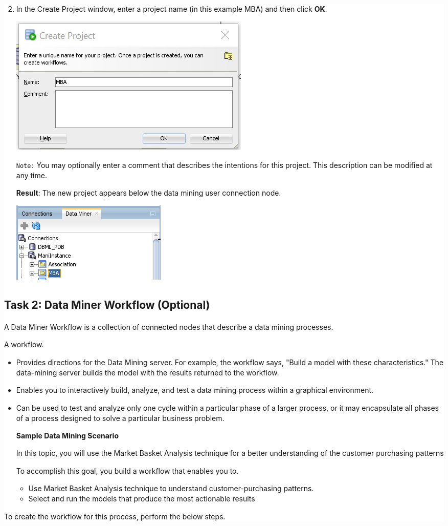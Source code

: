2. In the Create Project window, enter a project name (in this example MBA) and then click **OK**.

    ![](./images/mba2.jpg " ")

    `Note:` You may optionally enter a comment that describes the intentions for this project. This description can be modified at any time.

    **Result**: The new project appears below the data mining user connection node.

    ![](./images/mba3.jpg " ")

## Task 2: Data Miner Workflow (Optional)

A Data Miner Workflow is a collection of connected nodes that describe a data mining processes.

A workflow.
 - Provides directions for the Data Mining server. For example, the workflow says, "Build a model with these characteristics." The data-mining server builds the model with the results returned to the workflow.
 - Enables you to interactively build, analyze, and test a data mining process within a graphical environment.
 - Can be used to test and analyze only one cycle within a particular phase of a larger process, or it may encapsulate all phases of a process designed to solve a particular business problem.

    **Sample Data Mining Scenario**

    In this topic, you will use the Market Basket Analysis technique for a better understanding of the customer purchasing patterns

    To accomplish this goal, you build a workflow that enables you to.
    - Use Market Basket Analysis technique to understand customer-purchasing patterns. 
    - Select and run the models that produce the most actionable results

To create the workflow for this process, perform the below steps.
